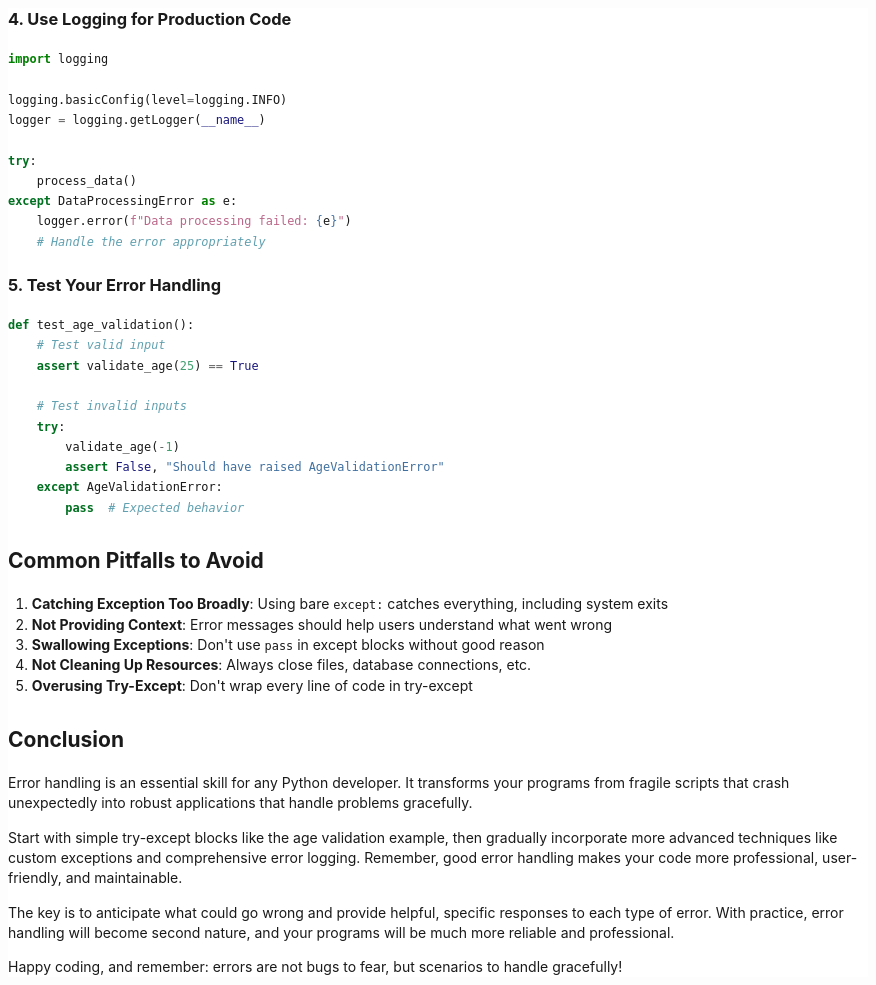 ### 4. Use Logging for Production Code
```python
import logging

logging.basicConfig(level=logging.INFO)
logger = logging.getLogger(__name__)

try:
    process_data()
except DataProcessingError as e:
    logger.error(f"Data processing failed: {e}")
    # Handle the error appropriately
```

### 5. Test Your Error Handling
```python
def test_age_validation():
    # Test valid input
    assert validate_age(25) == True
    
    # Test invalid inputs
    try:
        validate_age(-1)
        assert False, "Should have raised AgeValidationError"
    except AgeValidationError:
        pass  # Expected behavior
```

## Common Pitfalls to Avoid

1. **Catching Exception Too Broadly**: Using bare `except:` catches everything, including system exits
2. **Not Providing Context**: Error messages should help users understand what went wrong
3. **Swallowing Exceptions**: Don't use `pass` in except blocks without good reason
4. **Not Cleaning Up Resources**: Always close files, database connections, etc.
5. **Overusing Try-Except**: Don't wrap every line of code in try-except

## Conclusion

Error handling is an essential skill for any Python developer. It transforms your programs from fragile scripts that crash unexpectedly into robust applications that handle problems gracefully. 

Start with simple try-except blocks like the age validation example, then gradually incorporate more advanced techniques like custom exceptions and comprehensive error logging. Remember, good error handling makes your code more professional, user-friendly, and maintainable.

The key is to anticipate what could go wrong and provide helpful, specific responses to each type of error. With practice, error handling will become second nature, and your programs will be much more reliable and professional.

Happy coding, and remember: errors are not bugs to fear, but scenarios to handle gracefully!